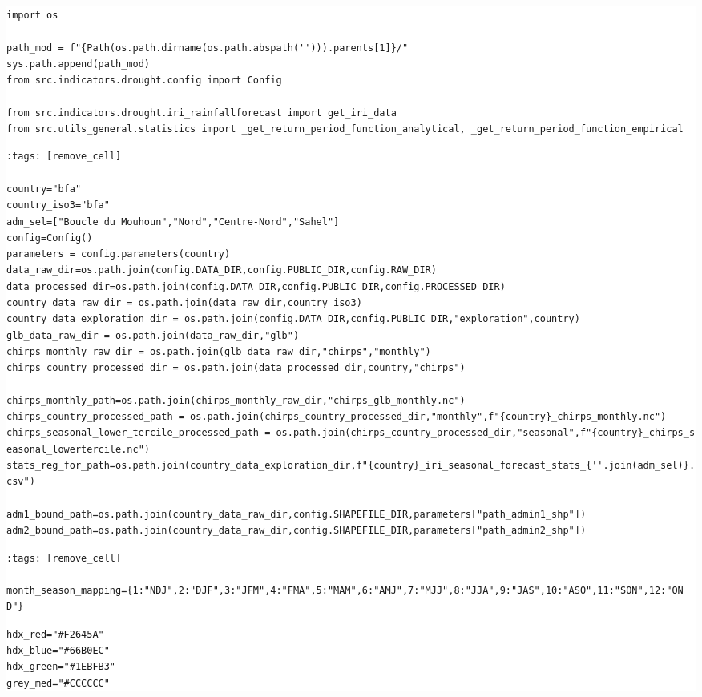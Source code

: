 ```{code-cell} ipython3
import os

path_mod = f"{Path(os.path.dirname(os.path.abspath(''))).parents[1]}/"
sys.path.append(path_mod)
from src.indicators.drought.config import Config

from src.indicators.drought.iri_rainfallforecast import get_iri_data
from src.utils_general.statistics import _get_return_period_function_analytical, _get_return_period_function_empirical
```

```{code-cell} ipython3
:tags: [remove_cell]

country="bfa"
country_iso3="bfa"
adm_sel=["Boucle du Mouhoun","Nord","Centre-Nord","Sahel"]
config=Config()
parameters = config.parameters(country)
data_raw_dir=os.path.join(config.DATA_DIR,config.PUBLIC_DIR,config.RAW_DIR)
data_processed_dir=os.path.join(config.DATA_DIR,config.PUBLIC_DIR,config.PROCESSED_DIR)
country_data_raw_dir = os.path.join(data_raw_dir,country_iso3)
country_data_exploration_dir = os.path.join(config.DATA_DIR,config.PUBLIC_DIR,"exploration",country)
glb_data_raw_dir = os.path.join(data_raw_dir,"glb")
chirps_monthly_raw_dir = os.path.join(glb_data_raw_dir,"chirps","monthly")
chirps_country_processed_dir = os.path.join(data_processed_dir,country,"chirps")

chirps_monthly_path=os.path.join(chirps_monthly_raw_dir,"chirps_glb_monthly.nc")
chirps_country_processed_path = os.path.join(chirps_country_processed_dir,"monthly",f"{country}_chirps_monthly.nc")
chirps_seasonal_lower_tercile_processed_path = os.path.join(chirps_country_processed_dir,"seasonal",f"{country}_chirps_seasonal_lowertercile.nc")
stats_reg_for_path=os.path.join(country_data_exploration_dir,f"{country}_iri_seasonal_forecast_stats_{''.join(adm_sel)}.csv")

adm1_bound_path=os.path.join(country_data_raw_dir,config.SHAPEFILE_DIR,parameters["path_admin1_shp"])
adm2_bound_path=os.path.join(country_data_raw_dir,config.SHAPEFILE_DIR,parameters["path_admin2_shp"])
```

```{code-cell} ipython3
:tags: [remove_cell]

month_season_mapping={1:"NDJ",2:"DJF",3:"JFM",4:"FMA",5:"MAM",6:"AMJ",7:"MJJ",8:"JJA",9:"JAS",10:"ASO",11:"SON",12:"OND"}
```

```{code-cell} ipython3
hdx_red="#F2645A"
hdx_blue="#66B0EC"
hdx_green="#1EBFB3"
grey_med="#CCCCCC"
```
